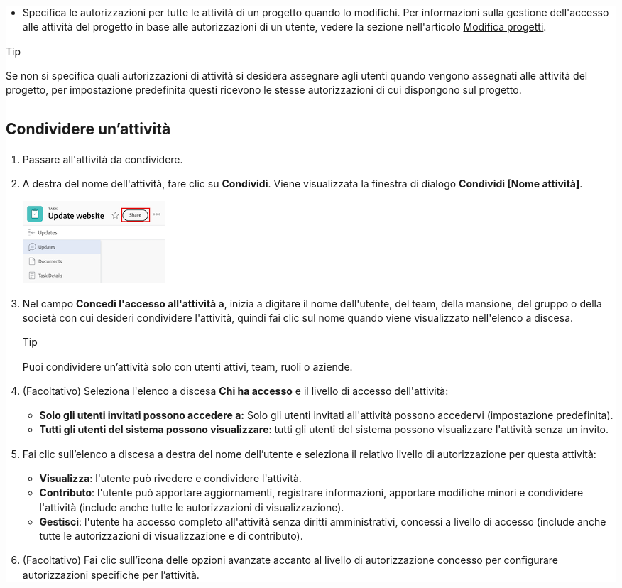    * Specifica le autorizzazioni per tutte le attività di un progetto quando lo modifichi. Per informazioni sulla gestione dell&#39;accesso alle attività del progetto in base alle autorizzazioni di un utente, vedere la sezione [](../../manage-work/projects/manage-projects/edit-projects.md#access) nell&#39;articolo [Modifica progetti](../../manage-work/projects/manage-projects/edit-projects.md).

  >[!TIP]
  >
  >Se non si specifica quali autorizzazioni di attività si desidera assegnare agli utenti quando vengono assegnati alle attività del progetto, per impostazione predefinita questi ricevono le stesse autorizzazioni di cui dispongono sul progetto.

## Condividere un’attività

1. Passare all&#39;attività da condividere.

1. A destra del nome dell&#39;attività, fare clic su **Condividi**. Viene visualizzata la finestra di dialogo **Condividi [Nome attività]**.

   ![Pulsante Condividi attività](assets/share-task-button.png)

1. Nel campo **Concedi l&#39;accesso all&#39;attività a**, inizia a digitare il nome dell&#39;utente, del team, della mansione, del gruppo o della società con cui desideri condividere l&#39;attività, quindi fai clic sul nome quando viene visualizzato nell&#39;elenco a discesa.

   >[!TIP]
   >
   >Puoi condividere un’attività solo con utenti attivi, team, ruoli o aziende.


1. (Facoltativo) Seleziona l&#39;elenco a discesa **Chi ha accesso** e il livello di accesso dell&#39;attività:

   * **Solo gli utenti invitati possono accedere a:** Solo gli utenti invitati all&#39;attività possono accedervi (impostazione predefinita).
   * **Tutti gli utenti del sistema possono visualizzare**: tutti gli utenti del sistema possono visualizzare l&#39;attività senza un invito.

1. Fai clic sull’elenco a discesa a destra del nome dell’utente e seleziona il relativo livello di autorizzazione per questa attività:

   * **Visualizza**: l&#39;utente può rivedere e condividere l&#39;attività.
   * **Contributo**: l&#39;utente può apportare aggiornamenti, registrare informazioni, apportare modifiche minori e condividere l&#39;attività (include anche tutte le autorizzazioni di visualizzazione).
   * **Gestisci**: l&#39;utente ha accesso completo all&#39;attività senza diritti amministrativi, concessi a livello di accesso (include anche tutte le autorizzazioni di visualizzazione e di contributo).

1. (Facoltativo) Fai clic sull’icona delle opzioni avanzate accanto al livello di autorizzazione concesso per configurare autorizzazioni specifiche per l’attività.
